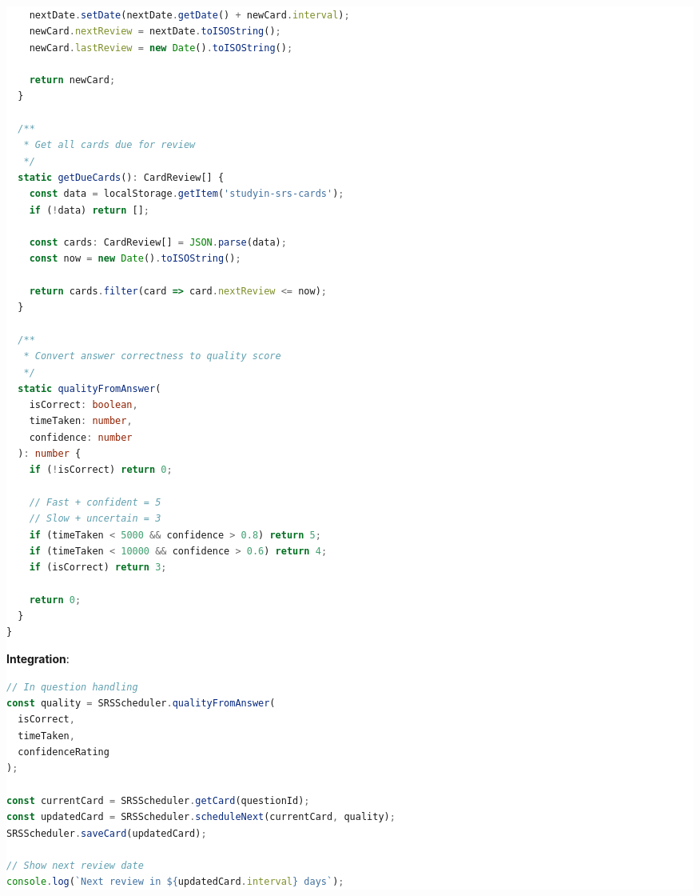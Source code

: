 ```typescript
    nextDate.setDate(nextDate.getDate() + newCard.interval);
    newCard.nextReview = nextDate.toISOString();
    newCard.lastReview = new Date().toISOString();

    return newCard;
  }

  /**
   * Get all cards due for review
   */
  static getDueCards(): CardReview[] {
    const data = localStorage.getItem('studyin-srs-cards');
    if (!data) return [];

    const cards: CardReview[] = JSON.parse(data);
    const now = new Date().toISOString();

    return cards.filter(card => card.nextReview <= now);
  }

  /**
   * Convert answer correctness to quality score
   */
  static qualityFromAnswer(
    isCorrect: boolean,
    timeTaken: number,
    confidence: number
  ): number {
    if (!isCorrect) return 0;

    // Fast + confident = 5
    // Slow + uncertain = 3
    if (timeTaken < 5000 && confidence > 0.8) return 5;
    if (timeTaken < 10000 && confidence > 0.6) return 4;
    if (isCorrect) return 3;

    return 0;
  }
}
```

**Integration**:
```typescript
// In question handling
const quality = SRSScheduler.qualityFromAnswer(
  isCorrect,
  timeTaken,
  confidenceRating
);

const currentCard = SRSScheduler.getCard(questionId);
const updatedCard = SRSScheduler.scheduleNext(currentCard, quality);
SRSScheduler.saveCard(updatedCard);

// Show next review date
console.log(`Next review in ${updatedCard.interval} days`);
```
